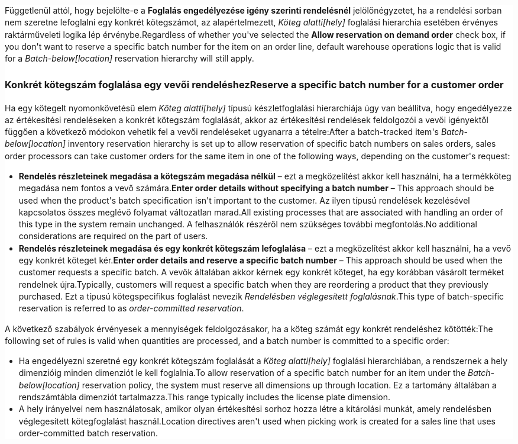 <span data-ttu-id="3d78c-152">Függetlenül attól, hogy bejelölte-e a **Foglalás engedélyezése igény szerinti rendelésnél** jelölőnégyzetet, ha a rendelési sorban nem szeretne lefoglalni egy konkrét kötegszámot, az alapértelmezett, *Köteg alatti\[hely\]* foglalási hierarchia esetében érvényes raktárműveleti logika lép érvénybe.</span><span class="sxs-lookup"><span data-stu-id="3d78c-152">Regardless of whether you've selected the **Allow reservation on demand order** check box, if you don't want to reserve a specific batch number for the item on an order line, default warehouse operations logic that is valid for a *Batch-below\[location\]* reservation hierarchy will still apply.</span></span>

### <a name="reserve-a-specific-batch-number-for-a-customer-order"></a><span data-ttu-id="3d78c-153">Konkrét kötegszám foglalása egy vevői rendeléshez</span><span class="sxs-lookup"><span data-stu-id="3d78c-153">Reserve a specific batch number for a customer order</span></span>

<span data-ttu-id="3d78c-154">Ha egy kötegelt nyomonkövetésű elem *Köteg alatti\[hely\]* típusú készletfoglalási hierarchiája úgy van beállítva, hogy engedélyezze az értékesítési rendeléseken a konkrét kötegszám foglalását, akkor az értékesítési rendelések feldolgozói a vevői igényektől függően a következő módokon vehetik fel a vevői rendeléseket ugyanarra a tételre:</span><span class="sxs-lookup"><span data-stu-id="3d78c-154">After a batch-tracked item's *Batch-below\[location\]* inventory reservation hierarchy is set up to allow reservation of specific batch numbers on sales orders, sales order processors can take customer orders for the same item in one of the following ways, depending on the customer's request:</span></span>

- <span data-ttu-id="3d78c-155">**Rendelés részleteinek megadása a kötegszám megadása nélkül** – ezt a megközelítést akkor kell használni, ha a termékköteg megadása nem fontos a vevő számára.</span><span class="sxs-lookup"><span data-stu-id="3d78c-155">**Enter order details without specifying a batch number** – This approach should be used when the product's batch specification isn't important to the customer.</span></span> <span data-ttu-id="3d78c-156">Az ilyen típusú rendelések kezelésével kapcsolatos összes meglévő folyamat változatlan marad.</span><span class="sxs-lookup"><span data-stu-id="3d78c-156">All existing processes that are associated with handling an order of this type in the system remain unchanged.</span></span> <span data-ttu-id="3d78c-157">A felhasználók részéről nem szükséges további megfontolás.</span><span class="sxs-lookup"><span data-stu-id="3d78c-157">No additional considerations are required on the part of users.</span></span>
- <span data-ttu-id="3d78c-158">**Rendelés részleteinek megadása és egy konkrét kötegszám lefoglalása** – ezt a megközelítést akkor kell használni, ha a vevő egy konkrét köteget kér.</span><span class="sxs-lookup"><span data-stu-id="3d78c-158">**Enter order details and reserve a specific batch number** – This approach should be used when the customer requests a specific batch.</span></span> <span data-ttu-id="3d78c-159">A vevők általában akkor kérnek egy konkrét köteget, ha egy korábban vásárolt terméket rendelnek újra.</span><span class="sxs-lookup"><span data-stu-id="3d78c-159">Typically, customers will request a specific batch when they are reordering a product that they previously purchased.</span></span> <span data-ttu-id="3d78c-160">Ezt a típusú kötegspecifikus foglalást nevezik *Rendelésben véglegesített foglalásnak*.</span><span class="sxs-lookup"><span data-stu-id="3d78c-160">This type of batch-specific reservation is referred to as *order-committed reservation*.</span></span>

<span data-ttu-id="3d78c-161">A következő szabályok érvényesek a mennyiségek feldolgozásakor, ha a köteg számát egy konkrét rendeléshez kötötték:</span><span class="sxs-lookup"><span data-stu-id="3d78c-161">The following set of rules is valid when quantities are processed, and a batch number is committed to a specific order:</span></span>

- <span data-ttu-id="3d78c-162">Ha engedélyezni szeretné egy konkrét kötegszám foglalását a *Köteg alatti\[hely\]* foglalási hierarchiában, a rendszernek a hely dimenzióig minden dimenziót le kell foglalnia.</span><span class="sxs-lookup"><span data-stu-id="3d78c-162">To allow reservation of a specific batch number for an item under the *Batch-below\[location\]* reservation policy, the system must reserve all dimensions up through location.</span></span> <span data-ttu-id="3d78c-163">Ez a tartomány általában a rendszámtábla dimenziót tartalmazza.</span><span class="sxs-lookup"><span data-stu-id="3d78c-163">This range typically includes the license plate dimension.</span></span>
- <span data-ttu-id="3d78c-164">A hely irányelvei nem használatosak, amikor olyan értékesítési sorhoz hozza létre a kitárolási munkát, amely rendelésben véglegesített kötegfoglalást használ.</span><span class="sxs-lookup"><span data-stu-id="3d78c-164">Location directives aren't used when picking work is created for a sales line that uses order-committed batch reservation.</span></span>